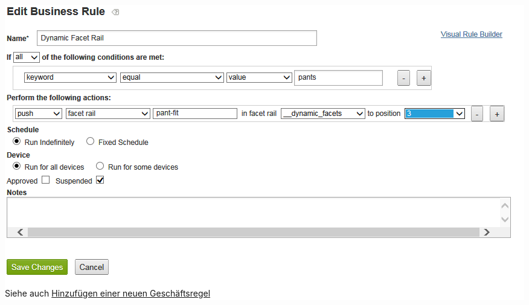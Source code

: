    ![](assets/dynamicfacetrail_businessrule.png)

   Siehe auch [Hinzufügen einer neuen Geschäftsregel](../c-about-rules-menu/c-about-business-rules.md#task_BD3B31ED48BB4B1B8F1DCD3BFA2528E7)
